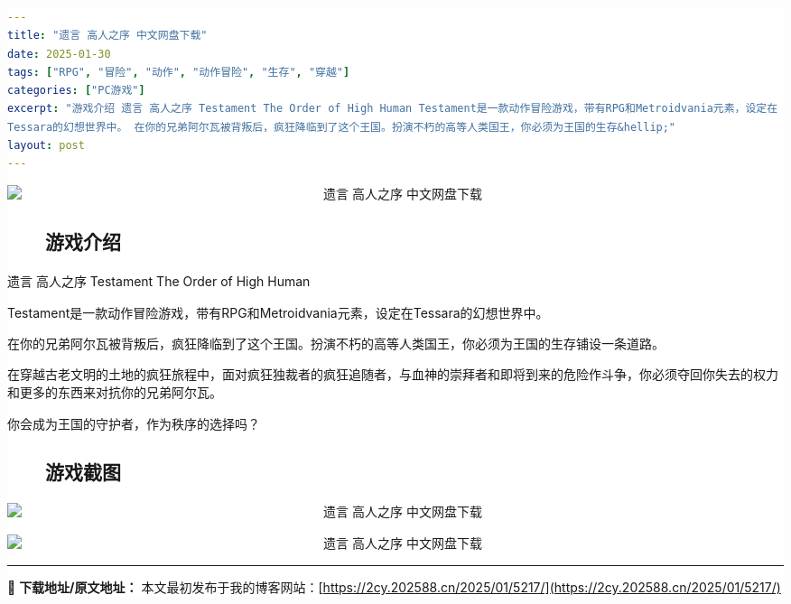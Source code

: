 ```yaml
---
title: "遗言 高人之序 中文网盘下载"
date: 2025-01-30
tags: ["RPG", "冒险", "动作", "动作冒险", "生存", "穿越"]
categories: ["PC游戏"]
excerpt: "游戏介绍 遗言 高人之序 Testament The Order of High Human Testament是一款动作冒险游戏，带有RPG和Metroidvania元素，设定在Tessara的幻想世界中。 在你的兄弟阿尔瓦被背叛后，疯狂降临到了这个王国。扮演不朽的高等人类国王，你必须为王国的生存&hellip;"
layout: post
---
```


<div>
<div></div>
<div>
<p style="text-align: center;"><img style="display: block; margin-left: auto; margin-right: auto; width: 100%; height: auto;" src="https://2cy.202588.cn/wp-content/uploads/2025/01/20250131_679c8e8de8041.webp" alt="遗言 高人之序 中文网盘下载" /></p>

<h2 style="white-space: normal; text-indent: 2em; text-align: left;">游戏介绍</h2>
遗言 高人之序 Testament The Order of High Human

Testament是一款动作冒险游戏，带有RPG和Metroidvania元素，设定在Tessara的幻想世界中。

在你的兄弟阿尔瓦被背叛后，疯狂降临到了这个王国。扮演不朽的高等人类国王，你必须为王国的生存铺设一条道路。

在穿越古老文明的土地的疯狂旅程中，面对疯狂独裁者的疯狂追随者，与血神的崇拜者和即将到来的危险作斗争，你必须夺回你失去的权力和更多的东西来对抗你的兄弟阿尔瓦。

你会成为王国的守护者，作为秩序的选择吗？
<p style="white-space: normal; text-indent: 2em; text-align: left;"></p>
<p style="white-space: normal; text-indent: 2em; text-align: left;"></p>

<h2 style="white-space: normal; text-indent: 2em; text-align: left;">游戏截图</h2>
<p style="text-align: center;"><img style="display: block; margin-left: auto; margin-right: auto; width: 100%; height: auto;" src="https://2cy.202588.cn/wp-content/uploads/2025/01/20250131_679c8e8e932be.webp" alt="遗言 高人之序 中文网盘下载" /></p>
<p style="text-align: center;"><img style="display: block; margin-left: auto; margin-right: auto; width: 100%; height: auto;" src="https://2cy.202588.cn/wp-content/uploads/2025/01/20250131_679c8e8f5b3af.webp" alt="遗言 高人之序 中文网盘下载" /></p>

</div>
</div>

---
📖 **下载地址/原文地址：** 本文最初发布于我的博客网站：[https://2cy.202588.cn/2025/01/5217/](https://2cy.202588.cn/2025/01/5217/)
